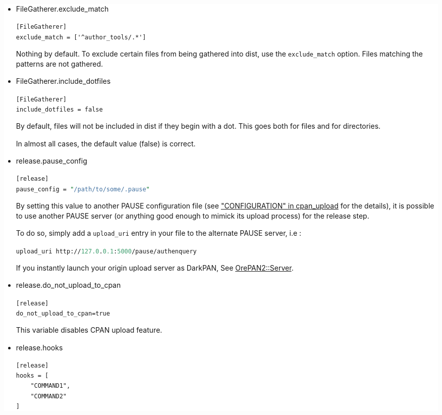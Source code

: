 - FileGatherer.exclude\_match

    ```
    [FileGatherer]
    exclude_match = ['^author_tools/.*']
    ```

    Nothing by default. To exclude certain files from being gathered into dist, use the
    `exclude_match` option. Files matching the patterns are not gathered.

- FileGatherer.include\_dotfiles

    ```
    [FileGatherer]
    include_dotfiles = false
    ```

    By default, files will not be included in dist if they begin with a dot. This goes
    both for files and for directories.

    In almost all cases, the default value (false) is correct.

- release.pause\_config

    ```perl
    [release]
    pause_config = "/path/to/some/.pause"
    ```

    By setting this value to another PAUSE configuration file (see
    ["CONFIGURATION" in cpan\_upload](https://metacpan.org/pod/cpan_upload#CONFIGURATION) for the details), it is possible to use another
    PAUSE server (or anything good enough to mimick its upload process) for the
    release step.

    To do so, simply add a `upload_uri` entry in your file to the alternate PAUSE
    server, i.e :

    ```perl
    upload_uri http://127.0.0.1:5000/pause/authenquery
    ```

    If you instantly launch your origin upload server as DarkPAN, See [OrePAN2::Server](https://metacpan.org/pod/OrePAN2::Server).

- release.do\_not\_upload\_to\_cpan

    ```
    [release]
    do_not_upload_to_cpan=true
    ```

    This variable disables CPAN upload feature.

- release.hooks

    ```
    [release]
    hooks = [
        "COMMAND1",
        "COMMAND2"
    ]
    ```
